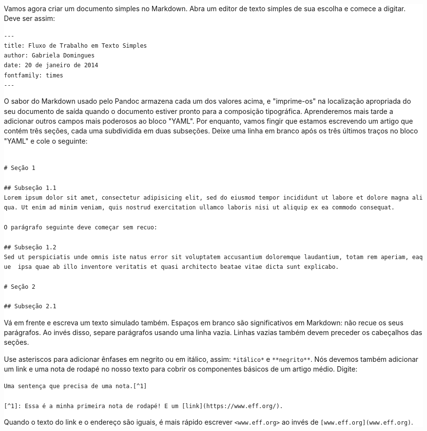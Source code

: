 Vamos agora criar um documento simples no Markdown. Abra um editor de texto simples de sua escolha e comece a digitar. Deve ser assim:

```
---
title: Fluxo de Trabalho em Texto Simples
author: Gabriela Domingues
date: 20 de janeiro de 2014
fontfamily: times
---
```

O sabor do Markdown usado pelo Pandoc armazena cada um dos valores acima, e "imprime-os" na localização apropriada do seu documento de saída quando o documento estiver pronto para a composição tipográfica. Aprenderemos mais tarde a adicionar outros campos mais poderosos ao bloco "YAML". Por enquanto, vamos fingir que estamos escrevendo um artigo que contém três seções, cada uma subdividida em duas subseções. Deixe uma linha em branco após os três últimos traços no bloco "YAML" e cole o seguinte:

```

# Seção 1  

## Subseção 1.1  
Lorem ipsum dolor sit amet, consectetur adipisicing elit, sed do eiusmod tempor incididunt ut labore et dolore magna aliqua. Ut enim ad minim veniam, quis nostrud exercitation ullamco laboris nisi ut aliquip ex ea commodo consequat.

O parágrafo seguinte deve começar sem recuo:

## Subseção 1.2
Sed ut perspiciatis unde omnis iste natus error sit voluptatem accusantium doloremque laudantium, totam rem aperiam, eaque  ipsa quae ab illo inventore veritatis et quasi architecto beatae vitae dicta sunt explicabo.

# Seção 2

## Subseção 2.1
```

Vá em frente e escreva um texto simulado também. Espaços em branco são significativos em Markdown: não recue os seus parágrafos.  Ao invés disso, separe parágrafos usando uma linha vazia. Linhas vazias também devem preceder os cabeçalhos das seções. 

Use asteriscos para adicionar ênfases em negrito ou em itálico, assim: `*itálico*` e `**negrito**`. Nós devemos também adicionar um link e uma nota de rodapé no nosso texto para cobrir os componentes básicos de um artigo médio. Digite: 

```
Uma sentença que precisa de uma nota.[^1]

[^1]: Essa é a minha primeira nota de rodapé! E um [link](https://www.eff.org/).
```

Quando o texto do link e o endereço são iguais, é mais rápido escrever `<www.eff.org>` ao invés de `[www.eff.org](www.eff.org)`. 


[^1]: Não se preocupe se não entender essa terminologia ainda!
[^2]: Os arquivos fonte para essa documentação podem ser [baixados no GitHub](https://github.com/dh-notes/pandoc-workflow). Use a opção "raw" quando visualizar no GitHub para ver o Markdown fonte. Os autores gostariam de agradecer a Alex Gil e seus colegas do Digital Humanities Center de Columbia e aos participantes do openLab no Studio na biblioteca Butler por testar o código deste tutorial em uma variedade de plataformas.
[^3]: Veja a excelente discussão de Charlie Stross sobre esse tópico em [Porque Microsoft Word Deve Morrer (em inglês)](http://www.antipope.org/charlie/blog-static/2013/10/why-microsoft-word-must-die.html). 
[^4]: Não existem boas soluções para chegar diretamente no MS Word a partir do LaTeX. 
[^5]: É uma boa ideia criar o hábito de não usar espaços em nomes de pastas ou arquivos. Traços ou sublinhados ao invés de espaços nos nomes de seus arquivos garantem uma duradoura compatibilidade entre plataformas. 
[^6]: Note que a extensão .bib pode estar "registrada" no Zotero no seu sistema operacional. Isso significa que quando se clica em um arquivo .bib é provável que se chame o Zotero para abri-lo, enquanto nós queremos abrir com o editor de texto. Eventualmente, pode querer associar a extensão .bib ao seu editor de texto, 
[^7]: Agradeço a [@njbart](https://github.com/njbart) pela correção. Em resposta a nossa sugestão original, `Algumas sentenças precisam de citação.^[@fyfe_digital_2011 argumenta isso também.]`, [ele escreve](https://github.com/programminghistorian/jekyll/issues/46#issue-45559983): “Isso não é recomendado, pois evita que se alterne facilmente entre os estilos de nota de rodapé e data do autor. É melhor usar o [corrigido] (sem circunflexo, sem ponto final entre colchetes e a pontuação final da frase do texto após os colchetes; com estilos de notas de rodapé, o pandoc ajusta automaticamente a posição da pontuação final). ”